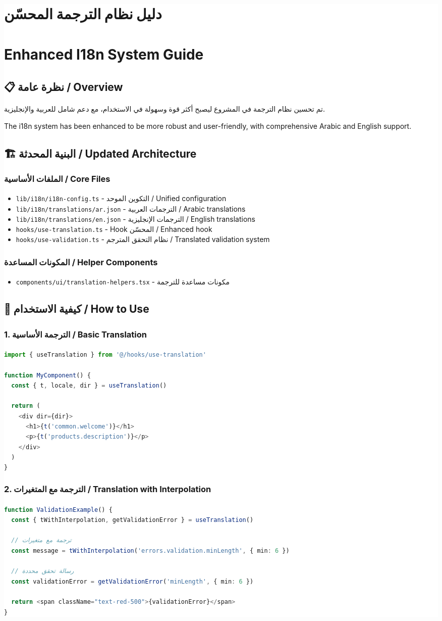 # دليل نظام الترجمة المحسّن
# Enhanced I18n System Guide

## 📋 نظرة عامة / Overview

تم تحسين نظام الترجمة في المشروع ليصبح أكثر قوة وسهولة في الاستخدام، مع دعم شامل للعربية والإنجليزية.

The i18n system has been enhanced to be more robust and user-friendly, with comprehensive Arabic and English support.

## 🏗️ البنية المحدثة / Updated Architecture

### الملفات الأساسية / Core Files
- `lib/i18n/i18n-config.ts` - التكوين الموحد / Unified configuration
- `lib/i18n/translations/ar.json` - الترجمات العربية / Arabic translations
- `lib/i18n/translations/en.json` - الترجمات الإنجليزية / English translations
- `hooks/use-translation.ts` - Hook المحسّن / Enhanced hook
- `hooks/use-validation.ts` - نظام التحقق المترجم / Translated validation system

### المكونات المساعدة / Helper Components
- `components/ui/translation-helpers.tsx` - مكونات مساعدة للترجمة

## 🚀 كيفية الاستخدام / How to Use

### 1. الترجمة الأساسية / Basic Translation

```typescript
import { useTranslation } from '@/hooks/use-translation'

function MyComponent() {
  const { t, locale, dir } = useTranslation()
  
  return (
    <div dir={dir}>
      <h1>{t('common.welcome')}</h1>
      <p>{t('products.description')}</p>
    </div>
  )
}
```

### 2. الترجمة مع المتغيرات / Translation with Interpolation

```typescript
function ValidationExample() {
  const { tWithInterpolation, getValidationError } = useTranslation()
  
  // ترجمة مع متغيرات
  const message = tWithInterpolation('errors.validation.minLength', { min: 6 })
  
  // رسالة تحقق محددة
  const validationError = getValidationError('minLength', { min: 6 })
  
  return <span className="text-red-500">{validationError}</span>
}
```
